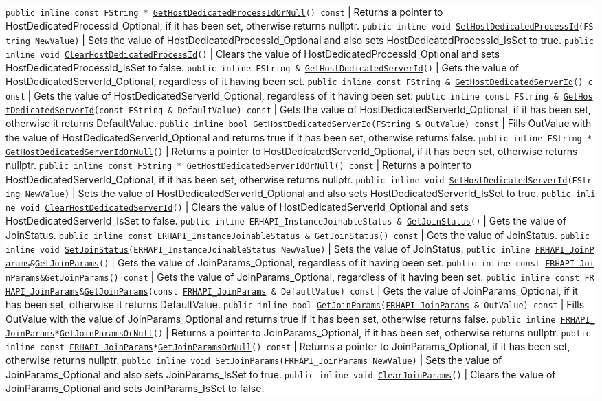 `public inline const FString * `[`GetHostDedicatedProcessIdOrNull`](#structFRHAPI__InstanceInfo_1a0bbb0be7a12c70e108969b8dac0486f9)`() const` | Returns a pointer to HostDedicatedProcessId_Optional, if it has been set, otherwise returns nullptr.
`public inline void `[`SetHostDedicatedProcessId`](#structFRHAPI__InstanceInfo_1ab4bff559ff184ac14049aec5d90803b9)`(FString NewValue)` | Sets the value of HostDedicatedProcessId_Optional and also sets HostDedicatedProcessId_IsSet to true.
`public inline void `[`ClearHostDedicatedProcessId`](#structFRHAPI__InstanceInfo_1a0f9c42f75908fd7a719a5751d360646d)`()` | Clears the value of HostDedicatedProcessId_Optional and sets HostDedicatedProcessId_IsSet to false.
`public inline FString & `[`GetHostDedicatedServerId`](#structFRHAPI__InstanceInfo_1a3994b9018e2d35338a484a557eaab4a5)`()` | Gets the value of HostDedicatedServerId_Optional, regardless of it having been set.
`public inline const FString & `[`GetHostDedicatedServerId`](#structFRHAPI__InstanceInfo_1a4543e63450caf2b218153171e892edd2)`() const` | Gets the value of HostDedicatedServerId_Optional, regardless of it having been set.
`public inline const FString & `[`GetHostDedicatedServerId`](#structFRHAPI__InstanceInfo_1af2e107ea45921adce71e666a7a21b049)`(const FString & DefaultValue) const` | Gets the value of HostDedicatedServerId_Optional, if it has been set, otherwise it returns DefaultValue.
`public inline bool `[`GetHostDedicatedServerId`](#structFRHAPI__InstanceInfo_1ae18becab3f83d76873ad3bb2830ae69d)`(FString & OutValue) const` | Fills OutValue with the value of HostDedicatedServerId_Optional and returns true if it has been set, otherwise returns false.
`public inline FString * `[`GetHostDedicatedServerIdOrNull`](#structFRHAPI__InstanceInfo_1ac6ec9f3bab08ef39b5f2ad6fa7f9e769)`()` | Returns a pointer to HostDedicatedServerId_Optional, if it has been set, otherwise returns nullptr.
`public inline const FString * `[`GetHostDedicatedServerIdOrNull`](#structFRHAPI__InstanceInfo_1ab891a1b26ef284c385f1bed2c8c5e66b)`() const` | Returns a pointer to HostDedicatedServerId_Optional, if it has been set, otherwise returns nullptr.
`public inline void `[`SetHostDedicatedServerId`](#structFRHAPI__InstanceInfo_1ac1c605ed2793e6237785458a50476b79)`(FString NewValue)` | Sets the value of HostDedicatedServerId_Optional and also sets HostDedicatedServerId_IsSet to true.
`public inline void `[`ClearHostDedicatedServerId`](#structFRHAPI__InstanceInfo_1ac659005e87cb03a194cbdfccca754abf)`()` | Clears the value of HostDedicatedServerId_Optional and sets HostDedicatedServerId_IsSet to false.
`public inline ERHAPI_InstanceJoinableStatus & `[`GetJoinStatus`](#structFRHAPI__InstanceInfo_1abe78f8152b47515a7f877c2ec503dfd9)`()` | Gets the value of JoinStatus.
`public inline const ERHAPI_InstanceJoinableStatus & `[`GetJoinStatus`](#structFRHAPI__InstanceInfo_1af9c996aa878ee1ea47f8ba76902edf3a)`() const` | Gets the value of JoinStatus.
`public inline void `[`SetJoinStatus`](#structFRHAPI__InstanceInfo_1a5521bcc6f6ec28fee628900b0a5eb9ba)`(ERHAPI_InstanceJoinableStatus NewValue)` | Sets the value of JoinStatus.
`public inline `[`FRHAPI_JoinParams`](RHAPI_JoinParams.md#structFRHAPI__JoinParams)` & `[`GetJoinParams`](#structFRHAPI__InstanceInfo_1ae66b49473796d0e8c133e20594903a34)`()` | Gets the value of JoinParams_Optional, regardless of it having been set.
`public inline const `[`FRHAPI_JoinParams`](RHAPI_JoinParams.md#structFRHAPI__JoinParams)` & `[`GetJoinParams`](#structFRHAPI__InstanceInfo_1ad566fd7b798229c17377ff333023f6dc)`() const` | Gets the value of JoinParams_Optional, regardless of it having been set.
`public inline const `[`FRHAPI_JoinParams`](RHAPI_JoinParams.md#structFRHAPI__JoinParams)` & `[`GetJoinParams`](#structFRHAPI__InstanceInfo_1ab111e70ca1edb3c4d03fb6469c6e6c90)`(const `[`FRHAPI_JoinParams`](RHAPI_JoinParams.md#structFRHAPI__JoinParams)` & DefaultValue) const` | Gets the value of JoinParams_Optional, if it has been set, otherwise it returns DefaultValue.
`public inline bool `[`GetJoinParams`](#structFRHAPI__InstanceInfo_1a45938b171ea35d078e9fd6b30e1080a1)`(`[`FRHAPI_JoinParams`](RHAPI_JoinParams.md#structFRHAPI__JoinParams)` & OutValue) const` | Fills OutValue with the value of JoinParams_Optional and returns true if it has been set, otherwise returns false.
`public inline `[`FRHAPI_JoinParams`](RHAPI_JoinParams.md#structFRHAPI__JoinParams)` * `[`GetJoinParamsOrNull`](#structFRHAPI__InstanceInfo_1a1793e55dfba5d3d571280f2feac76dd2)`()` | Returns a pointer to JoinParams_Optional, if it has been set, otherwise returns nullptr.
`public inline const `[`FRHAPI_JoinParams`](RHAPI_JoinParams.md#structFRHAPI__JoinParams)` * `[`GetJoinParamsOrNull`](#structFRHAPI__InstanceInfo_1a10b644db084f0258487a386207d56d92)`() const` | Returns a pointer to JoinParams_Optional, if it has been set, otherwise returns nullptr.
`public inline void `[`SetJoinParams`](#structFRHAPI__InstanceInfo_1a5e6b4f7e29fbdac3fdbffb3afce817ef)`(`[`FRHAPI_JoinParams`](RHAPI_JoinParams.md#structFRHAPI__JoinParams)` NewValue)` | Sets the value of JoinParams_Optional and also sets JoinParams_IsSet to true.
`public inline void `[`ClearJoinParams`](#structFRHAPI__InstanceInfo_1a79d4953e7dc5d7d603a1bd3c0f078d99)`()` | Clears the value of JoinParams_Optional and sets JoinParams_IsSet to false.